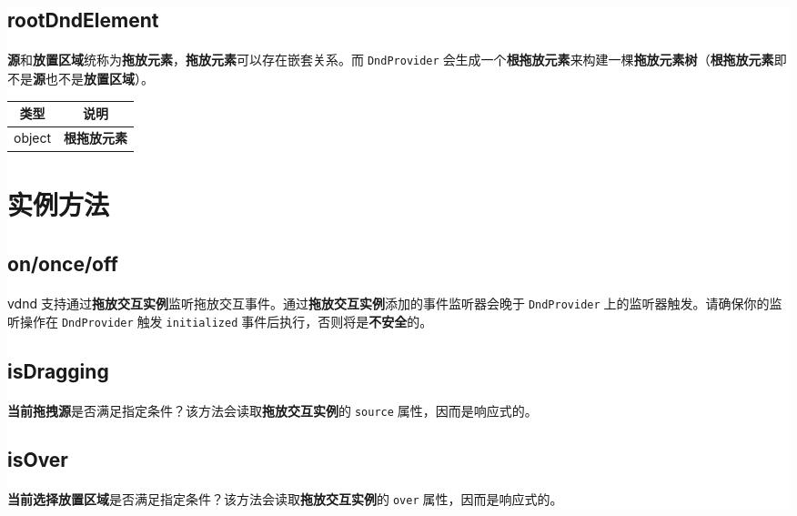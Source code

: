 ## rootDndElement

**源**和**放置区域**统称为**拖放元素**，**拖放元素**可以存在嵌套关系。而 `DndProvider` 会生成一个**根拖放元素**来构建一棵**拖放元素树**（**根拖放元素**即不是**源**也不是**放置区域**）。

| 类型   | 说明           |
| ------ | -------------- |
| object | **根拖放元素** |

# 实例方法

## on/once/off

vdnd 支持通过**拖放交互实例**监听拖放交互事件。通过**拖放交互实例**添加的事件监听器会晚于 `DndProvider` 上的监听器触发。请确保你的监听操作在 `DndProvider` 触发 `initialized` 事件后执行，否则将是**不安全**的。

## isDragging

**当前拖拽源**是否满足指定条件？该方法会读取**拖放交互实例**的 `source` 属性，因而是响应式的。

## isOver

**当前选择放置区域**是否满足指定条件？该方法会读取**拖放交互实例**的 `over` 属性，因而是响应式的。
